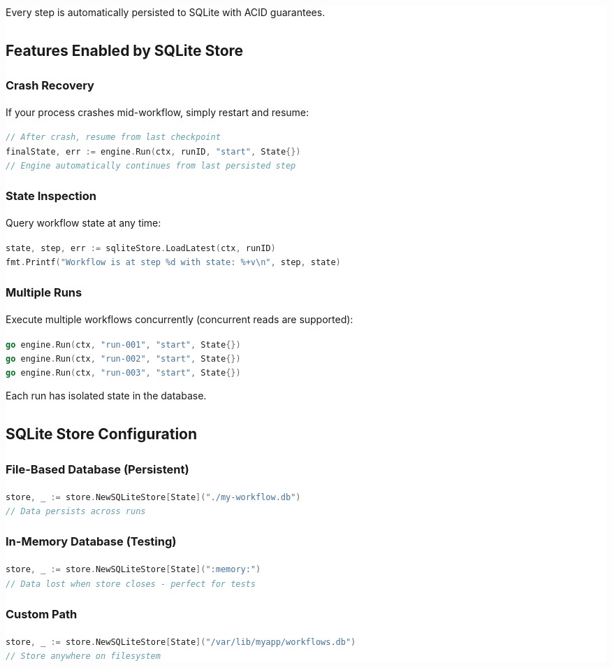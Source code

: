 Every step is automatically persisted to SQLite with ACID guarantees.

## Features Enabled by SQLite Store

### Crash Recovery

If your process crashes mid-workflow, simply restart and resume:

```go
// After crash, resume from last checkpoint
finalState, err := engine.Run(ctx, runID, "start", State{})
// Engine automatically continues from last persisted step
```

### State Inspection

Query workflow state at any time:

```go
state, step, err := sqliteStore.LoadLatest(ctx, runID)
fmt.Printf("Workflow is at step %d with state: %+v\n", step, state)
```

### Multiple Runs

Execute multiple workflows concurrently (concurrent reads are supported):

```go
go engine.Run(ctx, "run-001", "start", State{})
go engine.Run(ctx, "run-002", "start", State{})
go engine.Run(ctx, "run-003", "start", State{})
```

Each run has isolated state in the database.

## SQLite Store Configuration

### File-Based Database (Persistent)

```go
store, _ := store.NewSQLiteStore[State]("./my-workflow.db")
// Data persists across runs
```

### In-Memory Database (Testing)

```go
store, _ := store.NewSQLiteStore[State](":memory:")
// Data lost when store closes - perfect for tests
```

### Custom Path

```go
store, _ := store.NewSQLiteStore[State]("/var/lib/myapp/workflows.db")
// Store anywhere on filesystem
```
